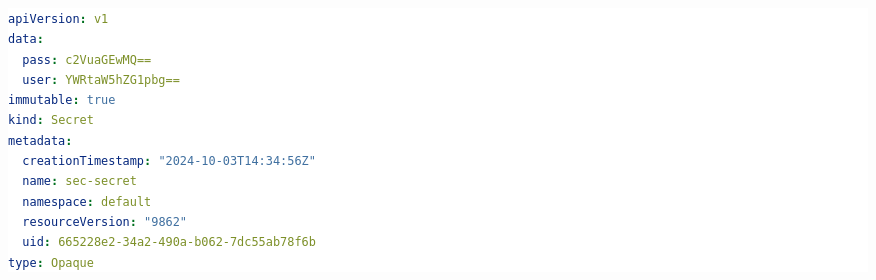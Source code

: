 ```yaml
apiVersion: v1
data:
  pass: c2VuaGEwMQ==
  user: YWRtaW5hZG1pbg==
immutable: true
kind: Secret
metadata:
  creationTimestamp: "2024-10-03T14:34:56Z"
  name: sec-secret
  namespace: default
  resourceVersion: "9862"
  uid: 665228e2-34a2-490a-b062-7dc55ab78f6b
type: Opaque
```